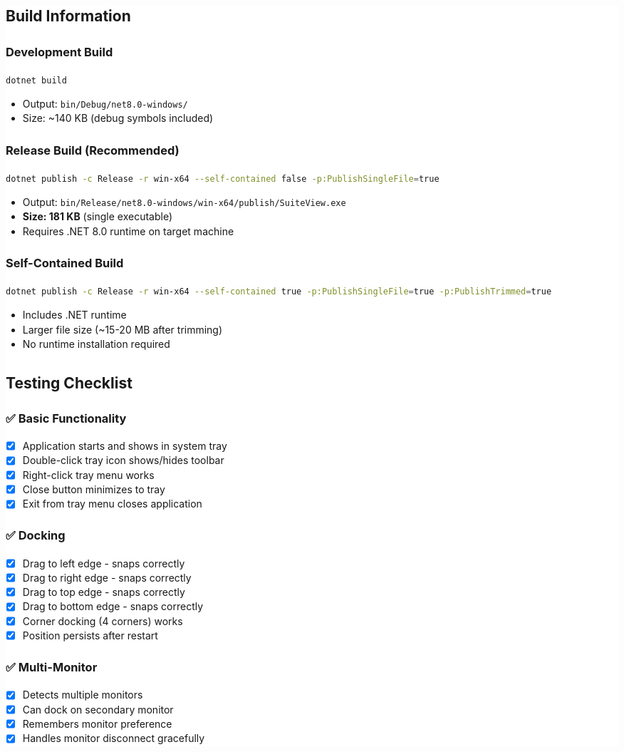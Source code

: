 ## Build Information

### Development Build
```bash
dotnet build
```
- Output: `bin/Debug/net8.0-windows/`
- Size: ~140 KB (debug symbols included)

### Release Build (Recommended)
```bash
dotnet publish -c Release -r win-x64 --self-contained false -p:PublishSingleFile=true
```
- Output: `bin/Release/net8.0-windows/win-x64/publish/SuiteView.exe`
- **Size: 181 KB** (single executable)
- Requires .NET 8.0 runtime on target machine

### Self-Contained Build
```bash
dotnet publish -c Release -r win-x64 --self-contained true -p:PublishSingleFile=true -p:PublishTrimmed=true
```
- Includes .NET runtime
- Larger file size (~15-20 MB after trimming)
- No runtime installation required

## Testing Checklist

### ✅ Basic Functionality
- [x] Application starts and shows in system tray
- [x] Double-click tray icon shows/hides toolbar
- [x] Right-click tray menu works
- [x] Close button minimizes to tray
- [x] Exit from tray menu closes application

### ✅ Docking
- [x] Drag to left edge - snaps correctly
- [x] Drag to right edge - snaps correctly
- [x] Drag to top edge - snaps correctly
- [x] Drag to bottom edge - snaps correctly
- [x] Corner docking (4 corners) works
- [x] Position persists after restart

### ✅ Multi-Monitor
- [x] Detects multiple monitors
- [x] Can dock on secondary monitor
- [x] Remembers monitor preference
- [x] Handles monitor disconnect gracefully

